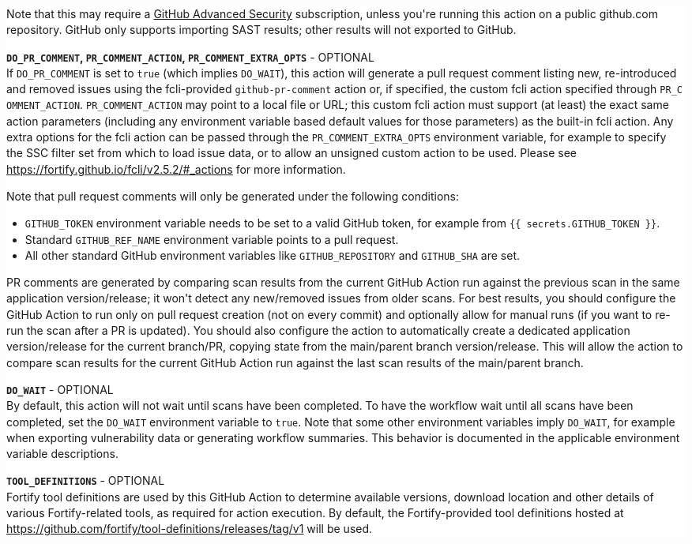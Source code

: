 Note that this may require a [GitHub Advanced Security](https://docs.github.com/en/get-started/learning-about-github/about-github-advanced-security) subscription, unless you're running this action on a public github.com repository. GitHub only supports importing SAST results; other results will not exported to GitHub.







**`DO_PR_COMMENT`, `PR_COMMENT_ACTION`, `PR_COMMENT_EXTRA_OPTS`** - OPTIONAL    
If `DO_PR_COMMENT` is set to `true` (which implies `DO_WAIT`), this action will generate a pull request comment listing new, re-introduced and removed issues using the fcli-provided `github-pr-comment` action or, if specified, the custom fcli action specified through `PR_COMMENT_ACTION`. `PR_COMMENT_ACTION` may point to a local file or URL; this custom fcli action must support (at least) the exact same action parameters (including any environment variable based default values for those parameters) as the built-in fcli action. Any extra options for the fcli action can be passed through the `PR_COMMENT_EXTRA_OPTS` environment variable, for example to specify the SSC filter set from which to load issue data, or to allow an unsigned custom action to be used. Please see https://fortify.github.io/fcli/v2.5.2/#_actions for more information. 

Note that pull request comments will only be generated under the following conditions:

* `GITHUB_TOKEN` environment variable needs to be set to a valid GitHub token, for example from `{{ secrets.GITHUB_TOKEN }}`.
* Standard `GITHUB_REF_NAME` environment variable points to a pull request.
* All other standard GitHub environment variables like `GITHUB_REPOSITORY` and `GITHUB_SHA` are set.

PR comments are generated by comparing scan results from the current GitHub Action run against the previous scan in the same application version/release; it won't detect any new/removed issues from older scans. For best results, you should configure the GitHub Action to run only on pull request creation (not on every commit) and optionally allow for manual runs (if you want to re-run the scan after a PR is updated). You should also configure the action to automatically create a dedicated application version/release for the current branch/PR, copying state from the main/parent branch version/release. This will allow the action to compare scan results for the current GitHub Action run against the last scan results of the main/parent branch.







**`DO_WAIT`** - OPTIONAL    
By default, this action will not wait until scans have been completed. To have the workflow wait until all scans have been completed, set the `DO_WAIT` environment variable to `true`. Note that some other environment variables imply `DO_WAIT`, for example when exporting vulnerability data or generating workflow summaries. This behavior is documented in the applicable environment variable descriptions.










**`TOOL_DEFINITIONS`** - OPTIONAL   
Fortify tool definitions are used by this GitHub Action to determine available versions, download location and other details of various Fortify-related tools, as required for action execution. By default, the Fortify-provided tool definitions hosted at https://github.com/fortify/tool-definitions/releases/tag/v1 will be used. 
